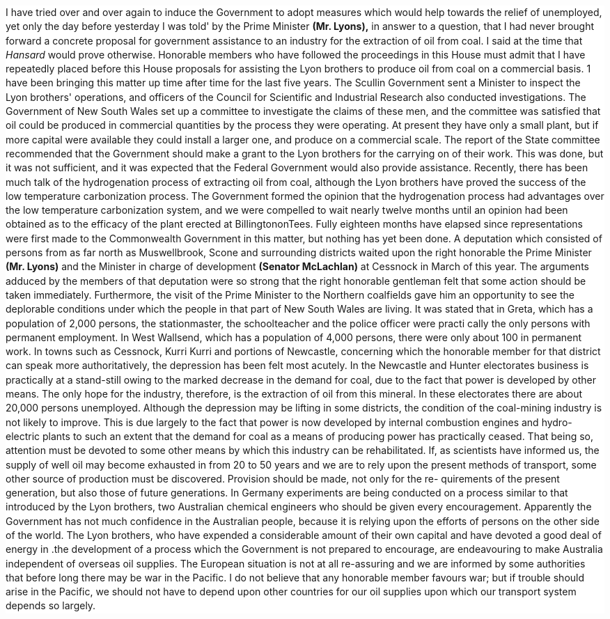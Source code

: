 I have tried over and over again to induce the Government to adopt measures which would help towards the relief of unemployed, yet only the day before yesterday I was told' by the Prime Minister  **(Mr. Lyons),**  in answer to a question, that I had never brought forward a concrete proposal for government assistance to an industry for the extraction of oil from coal. I said at the time that  *Hansard*  would prove otherwise. Honorable members who have followed the proceedings in this House must admit that I have repeatedly placed before this House proposals for assisting the Lyon brothers to produce oil from coal on a commercial basis. 1 have been bringing this matter up time after time for the last five years. The Scullin Government sent a Minister to inspect the Lyon brothers' operations, and officers of the Council for Scientific and Industrial Research also conducted investigations. The Government of New South Wales set up a committee to investigate the claims of these men, and the committee was satisfied that oil could be produced in commercial quantities by the process they were operating. At present they have only a small plant, but if more capital were available they could install a larger one, and produce on a commercial scale. The report of the State committee recommended that the Government should make a grant to the Lyon brothers for the carrying on of their work. This was done, but it was not sufficient, and it was expected that the Federal Government would also provide assistance. Recently, there has been much talk of the hydrogenation process of extracting oil from coal, although the Lyon brothers have proved the success of the low temperature carbonization process. The Government formed the opinion that the hydrogenation process had advantages over the low temperature carbonization system, and we were compelled to wait nearly twelve months until an opinion had been obtained as to the efficacy of the plant erected at BillingtononTees. Fully eighteen months have elapsed since representations were  first made to the Commonwealth Government in this matter, but nothing has yet been done. A deputation which consisted of persons from as far north as Muswellbrook, Scone and surrounding districts waited upon the right honorable the Prime Minister  **(Mr. Lyons)**  and the Minister in charge of development  **(Senator McLachlan)**  at Cessnock in March of this year. The arguments adduced by the members of that deputation were so strong that the right honorable gentleman felt that some action should be taken immediately. Furthermore, the visit of the Prime Minister to the Northern coalfields gave him an opportunity to see the deplorable conditions under which the people in that part of New South Wales are living. It was stated that in Greta, which has a population of 2,000 persons, the stationmaster, the schoolteacher and the police officer were practi cally the only persons with permanent employment. In West Wallsend, which has a population of 4,000 persons, there were only about 100 in permanent work. In towns such as Cessnock, Kurri Kurri and portions of Newcastle, concerning which the honorable member for that district can speak more authoritatively, the depression has been felt most acutely. In the Newcastle and Hunter electorates business is practically at a stand-still owing to the marked decrease in the demand for coal, due to the fact that power is developed by other means. The only hope for the industry, therefore, is the extraction of oil from this mineral. In these electorates there are about 20,000 persons unemployed. Although the depression may be lifting in some districts, the condition of the coal-mining industry is not likely to improve. This is due largely to the fact that power is now developed by internal combustion engines and hydro-electric plants to such an extent that the demand for coal as a means of producing power has practically ceased. That being so, attention must be devoted to some other means by which this industry can be rehabilitated. If, as scientists have informed us, the supply of well oil may become exhausted in from 20 to 50 years and we are to rely upon the present methods of transport, some other source of production must be discovered. Provision should be made, not only for the re- quirements  of the present generation, but also those of future generations. In Germany experiments are being conducted on a process similar to that introduced by the Lyon brothers, two Australian chemical engineers who should be given every encouragement. Apparently the Government has not much confidence in the Australian people, because it is relying upon the efforts of persons on the other side of the world. The Lyon brothers, who have expended a considerable amount of their own capital and have devoted a good deal of energy in .the development of a process which the Government is not prepared to encourage, are endeavouring to make Australia independent of overseas oil supplies. The European situation is not at all re-assuring and we are informed by some authorities that before long there may be war in the Pacific. I do not believe that any honorable member favours war; but if trouble should arise in the Pacific, we should not have to depend upon other countries for our oil supplies upon which our transport system depends so largely. 
